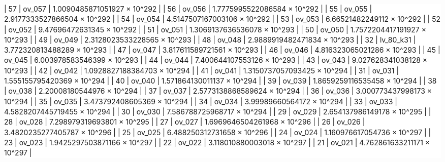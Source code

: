 | 57 | ov_057 | 1.0090485871051927 × 10^292 |
| 56 | ov_056 | 1.7775995522086584 × 10^292 |
| 55 | ov_055 | 2.9177333527866504 × 10^292 |
| 54 | ov_054 | 4.5147507167003106 × 10^292 |
| 53 | ov_053 | 6.66521482249112 × 10^292 |
| 52 | ov_052 | 9.47696472631345 × 10^292 |
| 51 | ov_051 | 1.3069137636536078 × 10^293 |
| 50 | ov_050 | 1.7572204417191927 × 10^293 |
| 49 | ov_049 | 2.3128023533228565 × 10^293 |
| 48 | ov_048 | 2.9889919482471834 × 10^293 |
| 32 | lv_80_k31 | 3.772320813488289 × 10^293 |
| 47 | ov_047 | 3.817611589721561 × 10^293 |
| 46 | ov_046 | 4.816323065021286 × 10^293 |
| 45 | ov_045 | 6.003978583546399 × 10^293 |
| 44 | ov_044 | 7.400644107553126 × 10^293 |
| 43 | ov_043 | 9.027628341038128 × 10^293 |
| 42 | ov_042 | 1.0928827188384703 × 10^294 |
| 41 | ov_041 | 1.3150737057093425 × 10^294 |
| 31 | ov_031 | 1.555155795420369 × 10^294 |
| 40 | ov_040 | 1.571864130011137 × 10^294 |
| 39 | ov_039 | 1.8659259116535458 × 10^294 |
| 38 | ov_038 | 2.20008180544976 × 10^294 |
| 37 | ov_037 | 2.5773138868589624 × 10^294 |
| 36 | ov_036 | 3.000773437998173 × 10^294 |
| 35 | ov_035 | 3.473792408605369 × 10^294 |
| 34 | ov_034 | 3.99989660564172 × 10^294 |
| 33 | ov_033 | 4.5828207445719455 × 10^294 |
| 30 | ov_030 | 7.586788725968717 × 10^294 |
| 29 | ov_029 | 2.654137986149178 × 10^295 |
| 28 | ov_028 | 7.298979319693801 × 10^295 |
| 27 | ov_027 | 1.6969646504261968 × 10^296 |
| 26 | ov_026 | 3.4820235277405787 × 10^296 |
| 25 | ov_025 | 6.488250312731658 × 10^296 |
| 24 | ov_024 | 1.160976617054736 × 10^297 |
| 23 | ov_023 | 1.9425297503871166 × 10^297 |
| 22 | ov_022 | 3.118010880003018 × 10^297 |
| 21 | ov_021 | 4.762861633211171 × 10^297 |
